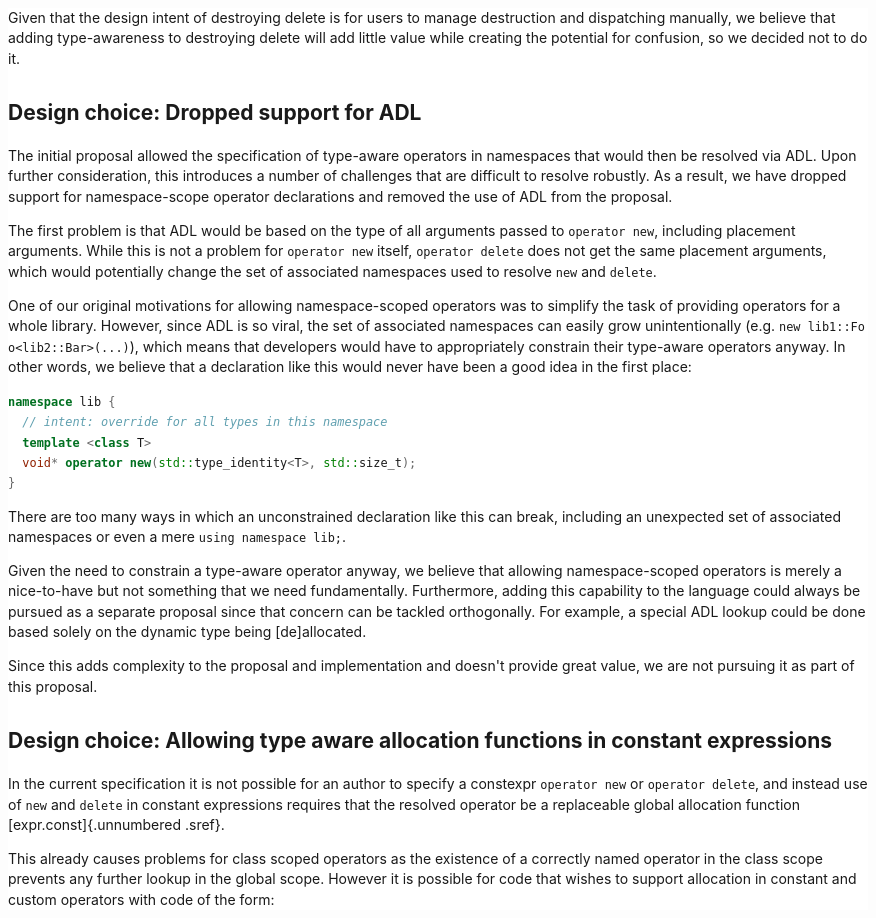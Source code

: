 Given that the design intent of destroying delete is for users to manage destruction and dispatching
manually, we believe that adding type-awareness to destroying delete will add little value while
creating the potential for confusion, so we decided not to do it.

## Design choice: Dropped support for ADL

The initial proposal allowed the specification of type-aware operators in namespaces that would then
be resolved via ADL. Upon further consideration, this introduces a number of challenges that are
difficult to resolve robustly. As a result, we have dropped support for namespace-scope operator
declarations and removed the use of ADL from the proposal.

The first problem is that ADL would be based on the type of all arguments passed to `operator new`,
including placement arguments. While this is not a problem for `operator new` itself,
`operator delete` does not get the same placement arguments, which would potentially change the set
of associated namespaces used to resolve `new` and `delete`.

One of our original motivations for allowing namespace-scoped operators was to simplify the task of
providing operators for a whole library. However, since ADL is so viral, the set of associated
namespaces can easily grow unintentionally (e.g. `new lib1::Foo<lib2::Bar>(...)`), which means that
developers would have to appropriately constrain their type-aware operators anyway. In other words,
we believe that a declaration like this would never have been a good idea in the first place:

```cpp
namespace lib {
  // intent: override for all types in this namespace
  template <class T>
  void* operator new(std::type_identity<T>, std::size_t);
}
```

There are too many ways in which an unconstrained declaration like this can break, including an
unexpected set of associated namespaces or even a mere `using namespace lib;`.

Given the need to constrain a type-aware operator anyway, we believe that allowing namespace-scoped
operators is merely a nice-to-have but not something that we need fundamentally. Furthermore, adding
this capability to the language could always be pursued as a separate proposal since that concern
can be tackled orthogonally. For example, a special ADL lookup could be done based solely on the
dynamic type being [de]allocated.

Since this adds complexity to the proposal and implementation and doesn't provide great value, we
are not pursuing it as part of this proposal.

## Design choice: Allowing type aware allocation functions in constant expressions

In the current specification it is not possible for an author to specify a constexpr `operator new`
or `operator delete`, and instead use of `new` and `delete` in constant expressions requires that
the resolved operator be a replaceable global allocation function [expr.const]{.unnumbered .sref}.

This already causes problems for class scoped operators as the existence of a correctly named
operator in the class scope prevents any further lookup in the global scope. However it is possible
for code that wishes to support allocation in constant and custom operators with code of the form:
